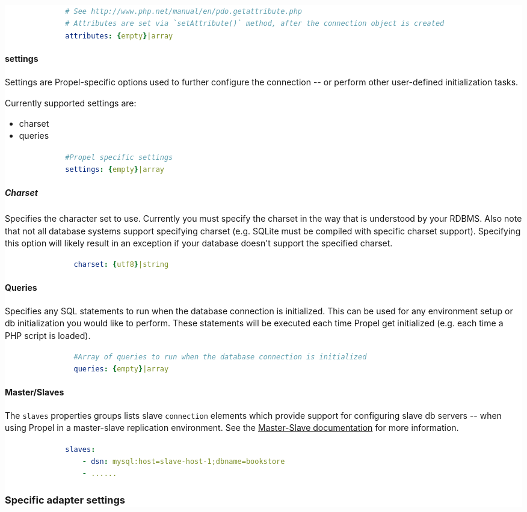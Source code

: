 ```yaml
              # See http://www.php.net/manual/en/pdo.getattribute.php
              # Attributes are set via `setAttribute()` method, after the connection object is created
              attributes: {empty}|array
```

#### settings ####

Settings are Propel-specific options used to further configure the connection -- or perform other user-defined initialization tasks.

Currently supported settings are:

 * charset
 * queries

```yaml
              #Propel specific settings
              settings: {empty}|array
```

##### Charset #####

Specifies the character set to use. Currently you must specify the charset in the way that is understood by your RDBMS. Also note that not all database systems support specifying charset (e.g. SQLite must be compiled with specific charset support). Specifying this option will likely result in an exception if your database doesn't support the specified charset.

```yaml
                charset: {utf8}|string
```

#### Queries ####

Specifies any SQL statements to run when the database connection is initialized. This can be used for any environment setup or db initialization you would like to perform. These statements will be executed each time Propel get initialized (e.g. each time a PHP script is loaded).

```yaml
                #Array of queries to run when the database connection is initialized
                queries: {empty}|array
```

#### Master/Slaves ####

The `slaves` properties groups lists slave `connection` elements which provide support for configuring slave db servers -- when using Propel in a master-slave replication environment. See the [Master-Slave documentation](../cookbook/replication.html) for more information.


```yaml
              slaves:
                  - dsn: mysql:host=slave-host-1;dbname=bookstore
                  - ......
```

### Specific adapter settings ###
